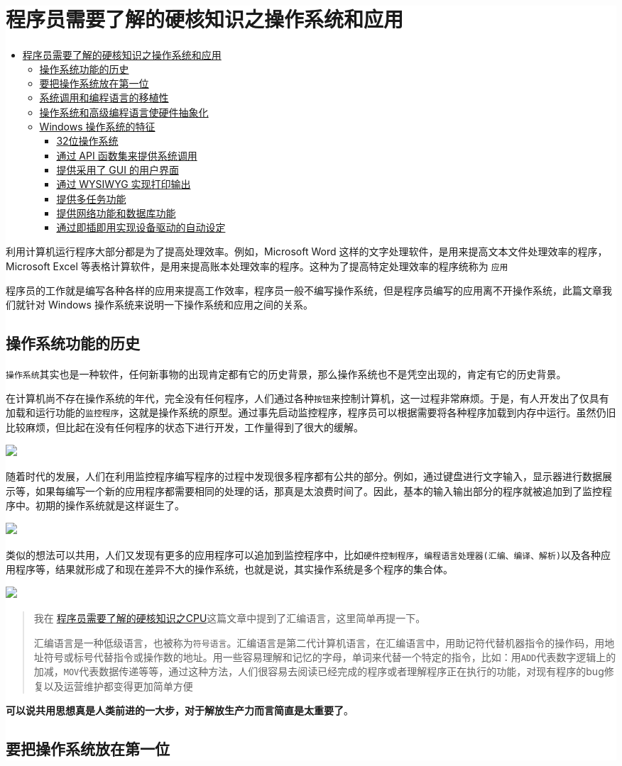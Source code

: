 # 程序员需要了解的硬核知识之操作系统和应用

* [程序员需要了解的硬核知识之操作系统和应用](#程序员需要了解的硬核知识之操作系统和应用)
   * [操作系统功能的历史](#操作系统功能的历史)
   * [要把操作系统放在第一位](#要把操作系统放在第一位)
   * [系统调用和编程语言的移植性](#系统调用和编程语言的移植性)
   * [操作系统和高级编程语言使硬件抽象化](#操作系统和高级编程语言使硬件抽象化)
   * [Windows 操作系统的特征](#windows-操作系统的特征)
      * [32位操作系统](#32位操作系统)
      * [通过 API 函数集来提供系统调用](#通过-api-函数集来提供系统调用)
      * [提供采用了 GUI 的用户界面](#提供采用了-gui-的用户界面)
      * [通过 WYSIWYG 实现打印输出](#通过-wysiwyg-实现打印输出)
      * [提供多任务功能](#提供多任务功能)
      * [提供网络功能和数据库功能](#提供网络功能和数据库功能)
      * [通过即插即用实现设备驱动的自动设定](#通过即插即用实现设备驱动的自动设定)

利用计算机运行程序大部分都是为了提高处理效率。例如，Microsoft Word 这样的文字处理软件，是用来提高文本文件处理效率的程序，Microsoft Excel 等表格计算软件，是用来提高账本处理效率的程序。这种为了提高特定处理效率的程序统称为 `应用`

程序员的工作就是编写各种各样的应用来提高工作效率，程序员一般不编写操作系统，但是程序员编写的应用离不开操作系统，此篇文章我们就针对 Windows 操作系统来说明一下操作系统和应用之间的关系。

## 操作系统功能的历史

`操作系统`其实也是一种软件，任何新事物的出现肯定都有它的历史背景，那么操作系统也不是凭空出现的，肯定有它的历史背景。

在计算机尚不存在操作系统的年代，完全没有任何程序，人们通过各种`按钮`来控制计算机，这一过程非常麻烦。于是，有人开发出了仅具有加载和运行功能的`监控程序`，这就是操作系统的原型。通过事先启动监控程序，程序员可以根据需要将各种程序加载到内存中运行。虽然仍旧比较麻烦，但比起在没有任何程序的状态下进行开发，工作量得到了很大的缓解。

![](https://img2020.cnblogs.com/blog/1515111/202006/1515111-20200606162223056-725372128.png)

随着时代的发展，人们在利用监控程序编写程序的过程中发现很多程序都有公共的部分。例如，通过键盘进行文字输入，显示器进行数据展示等，如果每编写一个新的应用程序都需要相同的处理的话，那真是太浪费时间了。因此，基本的输入输出部分的程序就被追加到了监控程序中。初期的操作系统就是这样诞生了。

![](https://img2020.cnblogs.com/blog/1515111/202006/1515111-20200606162231177-1398536856.png)

类似的想法可以共用，人们又发现有更多的应用程序可以追加到监控程序中，比如`硬件控制程序`，`编程语言处理器(汇编、编译、解析)`以及各种应用程序等，结果就形成了和现在差异不大的操作系统，也就是说，其实操作系统是多个程序的集合体。

![](https://img2020.cnblogs.com/blog/1515111/202006/1515111-20200606162239810-504656503.png)

> 我在 [程序员需要了解的硬核知识之CPU](https://mp.weixin.qq.com/s?__biz=MzU2NDg0OTgyMA==&mid=2247484585&idx=1&sn=0d6c3ccf8cc5bec2fea80eb437213801&chksm=fc45f95acb32704c7dcc952a803e88e8a9b0e67c86d8c27abf4e6c776e48b1fcd770dd2dcc8d&token=1570031031&lang=zh_CN#rd)这篇文章中提到了汇编语言，这里简单再提一下。
>
> 汇编语言是一种低级语言，也被称为`符号语言`。汇编语言是第二代计算机语言，在汇编语言中，用助记符代替机器指令的操作码，用地址符号或标号代替指令或操作数的地址。用一些容易理解和记忆的字母，单词来代替一个特定的指令，比如：用`ADD`代表数字逻辑上的加减，`MOV`代表数据传递等等，通过这种方法，人们很容易去阅读已经完成的程序或者理解程序正在执行的功能，对现有程序的bug修复以及运营维护都变得更加简单方便

**可以说共用思想真是人类前进的一大步，对于解放生产力而言简直是太重要了**。

## 要把操作系统放在第一位
